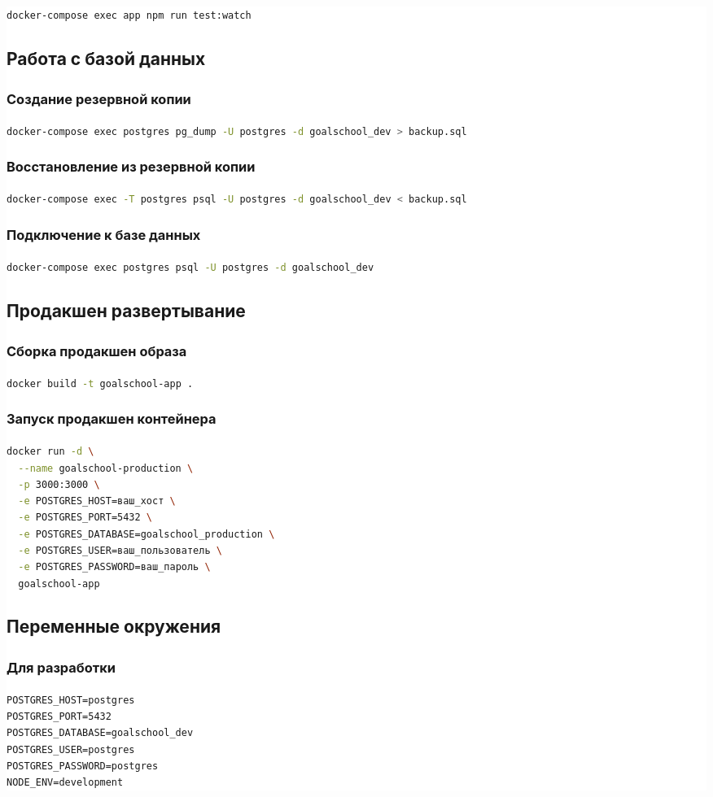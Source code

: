 ```bash
docker-compose exec app npm run test:watch
```

## Работа с базой данных

### Создание резервной копии

```bash
docker-compose exec postgres pg_dump -U postgres -d goalschool_dev > backup.sql
```

### Восстановление из резервной копии

```bash
docker-compose exec -T postgres psql -U postgres -d goalschool_dev < backup.sql
```

### Подключение к базе данных

```bash
docker-compose exec postgres psql -U postgres -d goalschool_dev
```

## Продакшен развертывание

### Сборка продакшен образа

```bash
docker build -t goalschool-app .
```

### Запуск продакшен контейнера

```bash
docker run -d \
  --name goalschool-production \
  -p 3000:3000 \
  -e POSTGRES_HOST=ваш_хост \
  -e POSTGRES_PORT=5432 \
  -e POSTGRES_DATABASE=goalschool_production \
  -e POSTGRES_USER=ваш_пользователь \
  -e POSTGRES_PASSWORD=ваш_пароль \
  goalschool-app
```

## Переменные окружения

### Для разработки

```env
POSTGRES_HOST=postgres
POSTGRES_PORT=5432
POSTGRES_DATABASE=goalschool_dev
POSTGRES_USER=postgres
POSTGRES_PASSWORD=postgres
NODE_ENV=development
```
